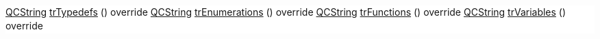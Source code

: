 <tr class="doxyMemberIndexItem">
<td class="doxyMemberIndexItemType" align="left" valign="top"><a href="/web-doxygen/docs/api/classes/qcstring">QCString</a></td>
<td class="doxyMemberIndexItemName" align="left" valign="top"><a href="#ad8d3b201066b3dbe4b73d84fca55ad30">trTypedefs</a> () override</td>
</tr>
<tr class="doxyMemberIndexDescription">
<td class="doxyMemberIndexDescriptionLeft"></td>
<td class="doxyMemberIndexDescriptionRight">
</td>
</tr>
<tr class="doxyMemberIndexSeparator">
<td class="doxyMemberIndexSeparator" colspan="2"></td>
</tr>

<tr class="doxyMemberIndexItem">
<td class="doxyMemberIndexItemType" align="left" valign="top"><a href="/web-doxygen/docs/api/classes/qcstring">QCString</a></td>
<td class="doxyMemberIndexItemName" align="left" valign="top"><a href="#a1f1891bb162ed21cb560c29a1a5ccdd0">trEnumerations</a> () override</td>
</tr>
<tr class="doxyMemberIndexDescription">
<td class="doxyMemberIndexDescriptionLeft"></td>
<td class="doxyMemberIndexDescriptionRight">
</td>
</tr>
<tr class="doxyMemberIndexSeparator">
<td class="doxyMemberIndexSeparator" colspan="2"></td>
</tr>

<tr class="doxyMemberIndexItem">
<td class="doxyMemberIndexItemType" align="left" valign="top"><a href="/web-doxygen/docs/api/classes/qcstring">QCString</a></td>
<td class="doxyMemberIndexItemName" align="left" valign="top"><a href="#a7774f26c0edf3509545ae861106d419c">trFunctions</a> () override</td>
</tr>
<tr class="doxyMemberIndexDescription">
<td class="doxyMemberIndexDescriptionLeft"></td>
<td class="doxyMemberIndexDescriptionRight">
</td>
</tr>
<tr class="doxyMemberIndexSeparator">
<td class="doxyMemberIndexSeparator" colspan="2"></td>
</tr>

<tr class="doxyMemberIndexItem">
<td class="doxyMemberIndexItemType" align="left" valign="top"><a href="/web-doxygen/docs/api/classes/qcstring">QCString</a></td>
<td class="doxyMemberIndexItemName" align="left" valign="top"><a href="#a5f624359704c8a33e3fe959dc0f87641">trVariables</a> () override</td>
</tr>
<tr class="doxyMemberIndexDescription">
<td class="doxyMemberIndexDescriptionLeft"></td>
<td class="doxyMemberIndexDescriptionRight">
</td>
</tr>
<tr class="doxyMemberIndexSeparator">
<td class="doxyMemberIndexSeparator" colspan="2"></td>
</tr>
